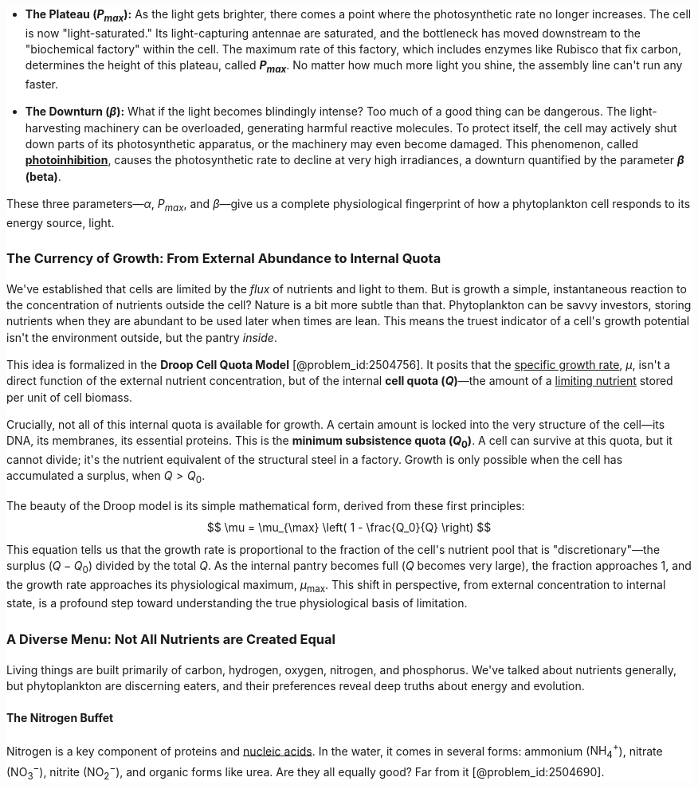 *   **The Plateau ($P_{max}$):** As the light gets brighter, there comes a point where the photosynthetic rate no longer increases. The cell is now "light-saturated." Its light-capturing antennae are saturated, and the bottleneck has moved downstream to the "biochemical factory" within the cell. The maximum rate of this factory, which includes enzymes like Rubisco that fix carbon, determines the height of this plateau, called **$P_{max}$**. No matter how much more light you shine, the assembly line can't run any faster.

*   **The Downturn ($\beta$):** What if the light becomes blindingly intense? Too much of a good thing can be dangerous. The light-harvesting machinery can be overloaded, generating harmful reactive molecules. To protect itself, the cell may actively shut down parts of its photosynthetic apparatus, or the machinery may even become damaged. This phenomenon, called **[photoinhibition](@article_id:142337)**, causes the photosynthetic rate to decline at very high irradiances, a downturn quantified by the parameter **$\beta$ (beta)**.

These three parameters—$\alpha$, $P_{max}$, and $\beta$—give us a complete physiological fingerprint of how a phytoplankton cell responds to its energy source, light.

### The Currency of Growth: From External Abundance to Internal Quota

We've established that cells are limited by the *flux* of nutrients and light to them. But is growth a simple, instantaneous reaction to the concentration of nutrients outside the cell? Nature is a bit more subtle than that. Phytoplankton can be savvy investors, storing nutrients when they are abundant to be used later when times are lean. This means the truest indicator of a cell's growth potential isn't the environment outside, but the pantry *inside*.

This idea is formalized in the **Droop Cell Quota Model** [@problem_id:2504756]. It posits that the [specific growth rate](@article_id:170015), $\mu$, isn't a direct function of the external nutrient concentration, but of the internal **cell quota ($Q$)**—the amount of a [limiting nutrient](@article_id:148340) stored per unit of cell biomass.

Crucially, not all of this internal quota is available for growth. A certain amount is locked into the very structure of the cell—its DNA, its membranes, its essential proteins. This is the **minimum subsistence quota ($Q_0$)**. A cell can survive at this quota, but it cannot divide; it's the nutrient equivalent of the structural steel in a factory. Growth is only possible when the cell has accumulated a surplus, when $Q \gt Q_0$.

The beauty of the Droop model is its simple mathematical form, derived from these first principles:
$$ \mu = \mu_{\max} \left( 1 - \frac{Q_0}{Q} \right) $$
This equation tells us that the growth rate is proportional to the fraction of the cell's nutrient pool that is "discretionary"—the surplus $(Q - Q_0)$ divided by the total $Q$. As the internal pantry becomes full ($Q$ becomes very large), the fraction approaches 1, and the growth rate approaches its physiological maximum, $\mu_{\max}$. This shift in perspective, from external concentration to internal state, is a profound step toward understanding the true physiological basis of limitation.

### A Diverse Menu: Not All Nutrients are Created Equal

Living things are built primarily of carbon, hydrogen, oxygen, nitrogen, and phosphorus. We've talked about nutrients generally, but phytoplankton are discerning eaters, and their preferences reveal deep truths about energy and evolution.

#### The Nitrogen Buffet

Nitrogen is a key component of proteins and [nucleic acids](@article_id:183835). In the water, it comes in several forms: ammonium ($\text{NH}_4^+$), nitrate ($\text{NO}_3^-$), nitrite ($\text{NO}_2^-$), and organic forms like urea. Are they all equally good? Far from it [@problem_id:2504690].
